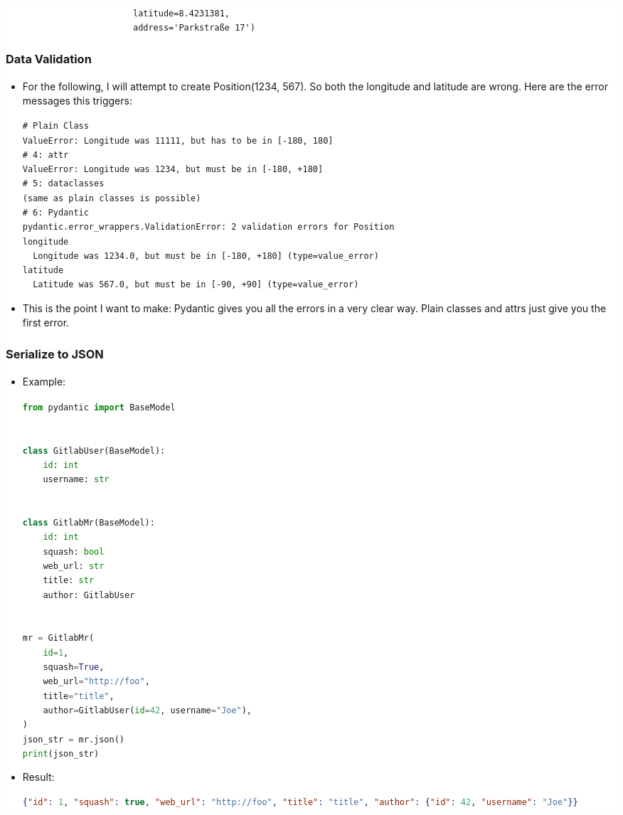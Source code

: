   ```text
                           latitude=8.4231381,
                           address='Parkstraße 17')
  ```
  
### Data Validation
- For the following, I will attempt to create Position(1234, 567). So both the longitude and latitude are wrong. Here are the error messages this triggers:
  ```text
  # Plain Class
  ValueError: Longitude was 11111, but has to be in [-180, 180]
  # 4: attr
  ValueError: Longitude was 1234, but must be in [-180, +180]
  # 5: dataclasses
  (same as plain classes is possible)
  # 6: Pydantic
  pydantic.error_wrappers.ValidationError: 2 validation errors for Position
  longitude
    Longitude was 1234.0, but must be in [-180, +180] (type=value_error)
  latitude
    Latitude was 567.0, but must be in [-90, +90] (type=value_error)
  ```
- This is the point I want to make: Pydantic gives you all the errors in a very clear way. Plain classes and attrs just give you the first error.

### Serialize to JSON
- Example:
  ```python
  from pydantic import BaseModel
  
  
  class GitlabUser(BaseModel):
      id: int
      username: str
  
  
  class GitlabMr(BaseModel):
      id: int
      squash: bool
      web_url: str
      title: str
      author: GitlabUser
  
  
  mr = GitlabMr(
      id=1,
      squash=True,
      web_url="http://foo",
      title="title",
      author=GitlabUser(id=42, username="Joe"),
  )
  json_str = mr.json()
  print(json_str)
  ```
- Result:
  ```json
  {"id": 1, "squash": true, "web_url": "http://foo", "title": "title", "author": {"id": 42, "username": "Joe"}}
  ```
